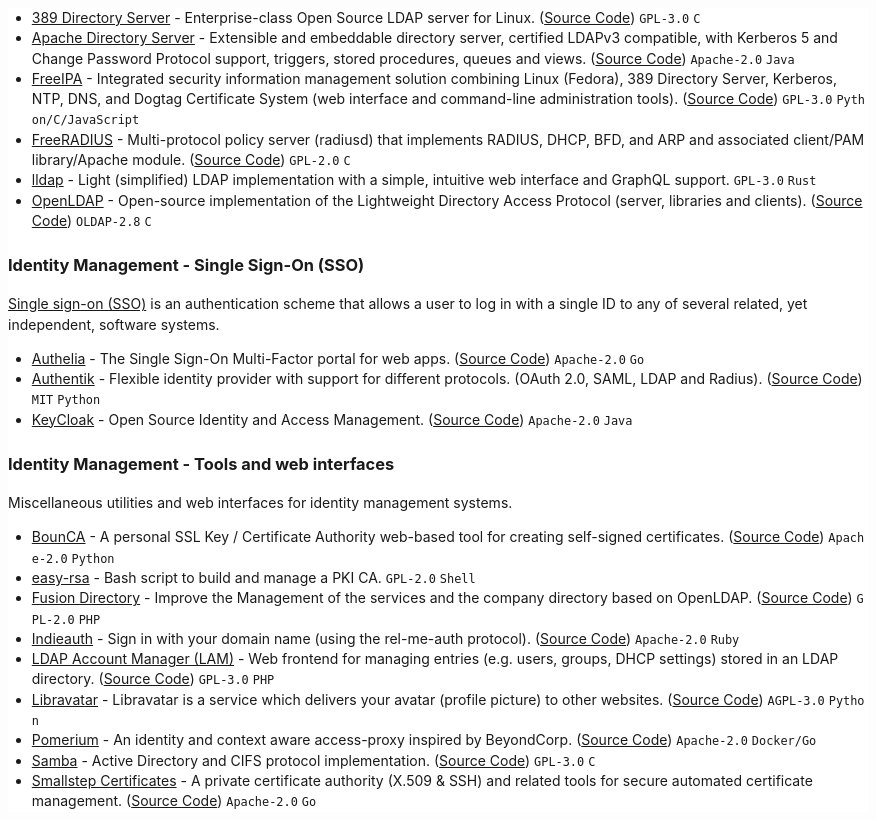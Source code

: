
* [389 Directory Server](https://www.port389.org/) - Enterprise-class Open Source LDAP server for Linux. ([Source Code](https://github.com/389ds/389-ds-base)) `GPL-3.0` `C`
* [Apache Directory Server](https://directory.apache.org/apacheds/) - Extensible and embeddable directory server, certified LDAPv3 compatible, with Kerberos 5 and Change Password Protocol support, triggers, stored procedures, queues and views. ([Source Code](https://github.com/apache/directory-server)) `Apache-2.0` `Java`
* [FreeIPA](https://www.freeipa.org/) - Integrated security information management solution combining Linux (Fedora), 389 Directory Server, Kerberos, NTP, DNS, and Dogtag Certificate System (web interface and command-line administration tools). ([Source Code](https://pagure.io/freeipa)) `GPL-3.0` `Python/C/JavaScript`
* [FreeRADIUS](https://freeradius.org/) - Multi-protocol policy server (radiusd) that implements RADIUS, DHCP, BFD, and ARP and associated client/PAM library/Apache module. ([Source Code](https://github.com/FreeRADIUS/freeradius-server)) `GPL-2.0` `C`
* [lldap](https://github.com/nitnelave/lldap) - Light (simplified) LDAP implementation with a simple, intuitive web interface and GraphQL support. `GPL-3.0` `Rust`
* [OpenLDAP](https://www.openldap.org/) - Open-source implementation of the Lightweight Directory Access Protocol (server, libraries and clients). ([Source Code](https://git.openldap.org/openldap/openldap)) `OLDAP-2.8` `C`


### Identity Management - Single Sign-On (SSO)


[Single sign-on (SSO)](https://en.wikipedia.org/wiki/Single_sign-on) is an authentication scheme that allows a user to log in with a single ID to any of several related, yet independent, software systems.


* [Authelia](https://www.authelia.com/) - The Single Sign-On Multi-Factor portal for web apps. ([Source Code](https://github.com/authelia/authelia)) `Apache-2.0` `Go`
* [Authentik](https://goauthentik.io/) - Flexible identity provider with support for different protocols. (OAuth 2.0, SAML, LDAP and Radius). ([Source Code](https://github.com/goauthentik/authentik)) `MIT` `Python`
* [KeyCloak](https://www.keycloak.org) - Open Source Identity and Access Management. ([Source Code](https://github.com/keycloak/keycloak)) `Apache-2.0` `Java`


### Identity Management - Tools and web interfaces


Miscellaneous utilities and web interfaces for identity management systems.


* [BounCA](https://bounca.org/) - A personal SSL Key / Certificate Authority web-based tool for creating self-signed certificates. ([Source Code](https://gitlab.com/bounca/bounca/)) `Apache-2.0` `Python`
* [easy-rsa](https://github.com/OpenVPN/easy-rsa) - Bash script to build and manage a PKI CA. `GPL-2.0` `Shell`
* [Fusion Directory](https://www.fusiondirectory.org) - Improve the Management of the services and the company directory based on OpenLDAP. ([Source Code](https://github.com/fusiondirectory/fusiondirectory)) `GPL-2.0` `PHP`
* [Indieauth](https://indieauth.com/) - Sign in with your domain name (using the rel-me-auth protocol). ([Source Code](https://github.com/aaronpk/IndieAuth.com)) `Apache-2.0` `Ruby`
* [LDAP Account Manager (LAM)](https://www.ldap-account-manager.org/lamcms/) - Web frontend for managing entries (e.g. users, groups, DHCP settings) stored in an LDAP directory. ([Source Code](https://github.com/LDAPAccountManager/lam/)) `GPL-3.0` `PHP`
* [Libravatar](https://www.libravatar.org/) - Libravatar is a service which delivers your avatar (profile picture) to other websites. ([Source Code](https://git.linux-kernel.at/oliver/ivatar/)) `AGPL-3.0` `Python`
* [Pomerium](https://www.pomerium.io/) - An identity and context aware access-proxy inspired by BeyondCorp. ([Source Code](https://github.com/pomerium/pomerium)) `Apache-2.0` `Docker/Go`
* [Samba](https://www.samba.org/) - Active Directory and CIFS protocol implementation. ([Source Code](https://download.samba.org/pub/samba/)) `GPL-3.0` `C`
* [Smallstep Certificates](https://smallstep.com/certificates/) - A private certificate authority (X.509 & SSH) and related tools for secure automated certificate management. ([Source Code](https://github.com/smallstep/certificates)) `Apache-2.0` `Go`